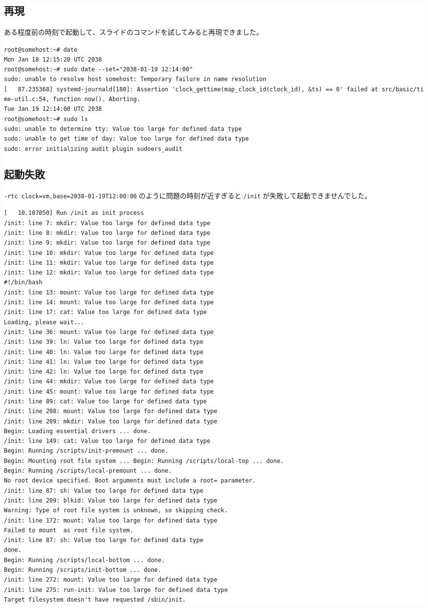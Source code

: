 ## 再現

ある程度前の時刻で起動して、スライドのコマンドを試してみると再現できました。

```
root@somehost:~# date
Mon Jan 18 12:15:20 UTC 2038
root@somehost:~# sudo date --set="2038-01-19 12:14:00"
sudo: unable to resolve host somehost: Temporary failure in name resolution
[   87.235368] systemd-journald[180]: Assertion 'clock_gettime(map_clock_id(clock_id), &ts) == 0' failed at src/basic/time-util.c:54, function now(). Aborting.
Tue Jan 19 12:14:00 UTC 2038
root@somehost:~# sudo ls
sudo: unable to determine tty: Value too large for defined data type
sudo: unable to get time of day: Value too large for defined data type
sudo: error initializing audit plugin sudoers_audit
```

## 起動失敗

`-rtc clock=vm,base=2038-01-19T12:00:00`
のように問題の時刻が近すぎると `/init` が失敗して起動できませんでした。

```console
[   10.107050] Run /init as init process
/init: line 7: mkdir: Value too large for defined data type
/init: line 8: mkdir: Value too large for defined data type
/init: line 9: mkdir: Value too large for defined data type
/init: line 10: mkdir: Value too large for defined data type
/init: line 11: mkdir: Value too large for defined data type
/init: line 12: mkdir: Value too large for defined data type
#!/bin/bash
/init: line 13: mount: Value too large for defined data type
/init: line 14: mount: Value too large for defined data type
/init: line 17: cat: Value too large for defined data type
Loading, please wait...
/init: line 36: mount: Value too large for defined data type
/init: line 39: ln: Value too large for defined data type
/init: line 40: ln: Value too large for defined data type
/init: line 41: ln: Value too large for defined data type
/init: line 42: ln: Value too large for defined data type
/init: line 44: mkdir: Value too large for defined data type
/init: line 45: mount: Value too large for defined data type
/init: line 89: cat: Value too large for defined data type
/init: line 208: mount: Value too large for defined data type
/init: line 209: mkdir: Value too large for defined data type
Begin: Loading essential drivers ... done.
/init: line 149: cat: Value too large for defined data type
Begin: Running /scripts/init-premount ... done.
Begin: Mounting root file system ... Begin: Running /scripts/local-top ... done.
Begin: Running /scripts/local-premount ... done.
No root device specified. Boot arguments must include a root= parameter.
/init: line 87: sh: Value too large for defined data type
/init: line 209: blkid: Value too large for defined data type
Warning: Type of root file system is unknown, so skipping check.
/init: line 172: mount: Value too large for defined data type
Failed to mount  as root file system.
/init: line 87: sh: Value too large for defined data type
done.
Begin: Running /scripts/local-bottom ... done.
Begin: Running /scripts/init-bottom ... done.
/init: line 272: mount: Value too large for defined data type
/init: line 275: run-init: Value too large for defined data type
Target filesystem doesn't have requested /sbin/init.
```